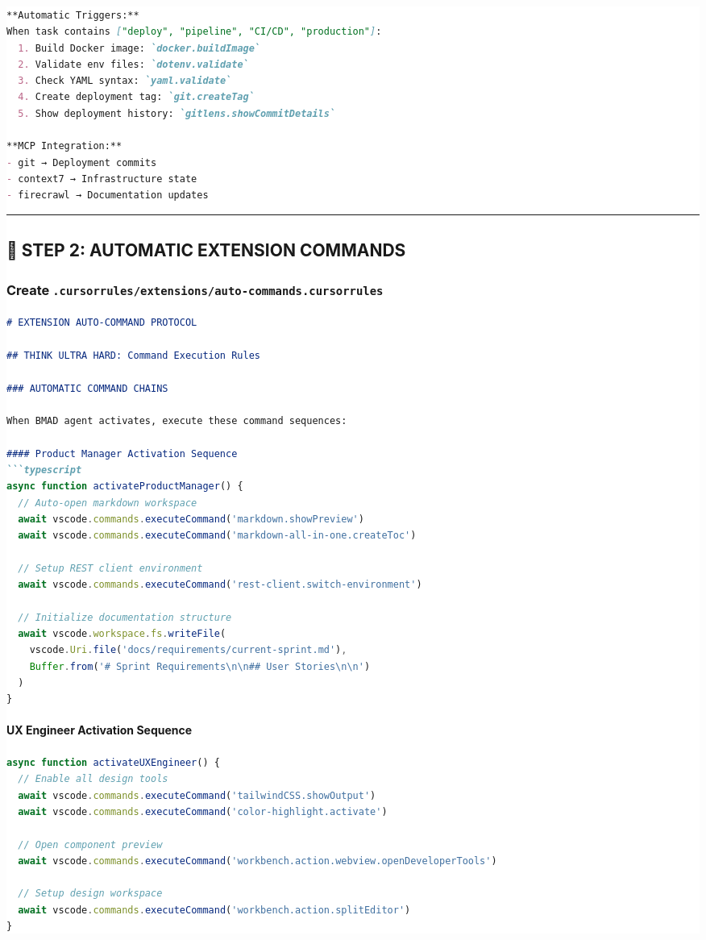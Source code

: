 ```markdown
**Automatic Triggers:**
When task contains ["deploy", "pipeline", "CI/CD", "production"]:
  1. Build Docker image: `docker.buildImage`
  2. Validate env files: `dotenv.validate`
  3. Check YAML syntax: `yaml.validate`
  4. Create deployment tag: `git.createTag`
  5. Show deployment history: `gitlens.showCommitDetails`

**MCP Integration:**
- git → Deployment commits
- context7 → Infrastructure state
- firecrawl → Documentation updates
```

---

## 🤖 STEP 2: AUTOMATIC EXTENSION COMMANDS

### Create `.cursorrules/extensions/auto-commands.cursorrules`

```markdown
# EXTENSION AUTO-COMMAND PROTOCOL

## THINK ULTRA HARD: Command Execution Rules

### AUTOMATIC COMMAND CHAINS

When BMAD agent activates, execute these command sequences:

#### Product Manager Activation Sequence
```typescript
async function activateProductManager() {
  // Auto-open markdown workspace
  await vscode.commands.executeCommand('markdown.showPreview')
  await vscode.commands.executeCommand('markdown-all-in-one.createToc')
  
  // Setup REST client environment
  await vscode.commands.executeCommand('rest-client.switch-environment')
  
  // Initialize documentation structure
  await vscode.workspace.fs.writeFile(
    vscode.Uri.file('docs/requirements/current-sprint.md'),
    Buffer.from('# Sprint Requirements\n\n## User Stories\n\n')
  )
}
```

#### UX Engineer Activation Sequence
```typescript
async function activateUXEngineer() {
  // Enable all design tools
  await vscode.commands.executeCommand('tailwindCSS.showOutput')
  await vscode.commands.executeCommand('color-highlight.activate')
  
  // Open component preview
  await vscode.commands.executeCommand('workbench.action.webview.openDeveloperTools')
  
  // Setup design workspace
  await vscode.commands.executeCommand('workbench.action.splitEditor')
}
```

